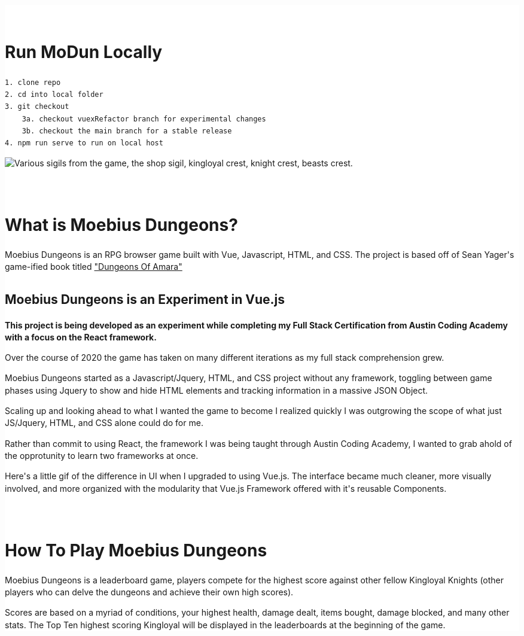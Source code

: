 <br>

# Run MoDun Locally

```
1. clone repo
2. cd into local folder
3. git checkout 
    3a. checkout vuexRefactor branch for experimental changes
    3b. checkout the main branch for a stable release
4. npm run serve to run on local host
```

![Various sigils from the game, the shop sigil, kingloyal crest, knight crest, beasts crest.](public/assets/banner2.png)

<br>

# What is Moebius Dungeons?
Moebius Dungeons is an RPG browser game built with Vue, Javascript, HTML, and CSS.
The project is based off of Sean Yager's game-ified book titled ["Dungeons Of Amara"](https://gum.co/CsdPh)

## Moebius Dungeons is an Experiment in Vue.js 
**This project is being developed as an experiment while completing my Full Stack Certification from Austin Coding Academy with a focus on the React framework.** 

Over the course of 2020 the game has taken on many different iterations as my full stack comprehension grew.

Moebius Dungeons started as a Javascript/Jquery, HTML, and CSS project without any framework, toggling between game phases using Jquery to show and hide HTML elements and tracking information in a massive JSON Object.

Scaling up and looking ahead to what I wanted the game to become I realized quickly I was outgrowing the scope of what just JS/Jquery, HTML, and CSS alone could do for me. 

Rather than commit to using React, the framework I was being taught through Austin Coding Academy, I wanted to grab ahold of the opprotunity to learn two frameworks at once.

Here's a little gif of the difference in UI when I upgraded to using Vue.js. The interface became much cleaner, more visually involved, and more organized with the modularity that Vue.js Framework offered with it's reusable Components.

<br>

# How To Play Moebius Dungeons
Moebius Dungeons is a leaderboard game, players compete for the highest score against other fellow Kingloyal Knights (other players who can delve the dungeons and achieve their own high scores).

Scores are based on a myriad of conditions, your highest health, damage dealt, items bought, damage blocked, and many other stats. The Top Ten highest scoring Kingloyal will be displayed in the leaderboards at the beginning of the game.
